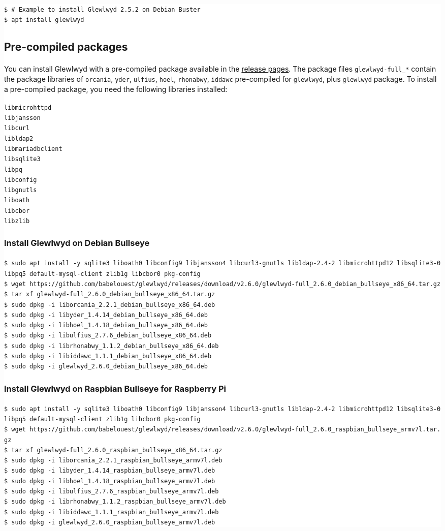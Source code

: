 ```shell
$ # Example to install Glewlwyd 2.5.2 on Debian Buster
$ apt install glewlwyd
```

## Pre-compiled packages

You can install Glewlwyd with a pre-compiled package available in the [release pages](https://github.com/babelouest/glewlwyd/releases/). The package files `glewlwyd-full_*` contain the package libraries of `orcania`, `yder`, `ulfius`, `hoel`, `rhonabwy`, `iddawc` pre-compiled for `glewlwyd`, plus `glewlwyd` package. To install a pre-compiled package, you need the following libraries installed:

```
libmicrohttpd
libjansson
libcurl
libldap2
libmariadbclient
libsqlite3
libpq
libconfig
libgnutls
liboath
libcbor
libzlib
```

### Install Glewlwyd on Debian Bullseye

```shell
$ sudo apt install -y sqlite3 liboath0 libconfig9 libjansson4 libcurl3-gnutls libldap-2.4-2 libmicrohttpd12 libsqlite3-0 libpq5 default-mysql-client zlib1g libcbor0 pkg-config
$ wget https://github.com/babelouest/glewlwyd/releases/download/v2.6.0/glewlwyd-full_2.6.0_debian_bullseye_x86_64.tar.gz
$ tar xf glewlwyd-full_2.6.0_debian_bullseye_x86_64.tar.gz
$ sudo dpkg -i liborcania_2.2.1_debian_bullseye_x86_64.deb
$ sudo dpkg -i libyder_1.4.14_debian_bullseye_x86_64.deb
$ sudo dpkg -i libhoel_1.4.18_debian_bullseye_x86_64.deb
$ sudo dpkg -i libulfius_2.7.6_debian_bullseye_x86_64.deb
$ sudo dpkg -i librhonabwy_1.1.2_debian_bullseye_x86_64.deb
$ sudo dpkg -i libiddawc_1.1.1_debian_bullseye_x86_64.deb
$ sudo dpkg -i glewlwyd_2.6.0_debian_bullseye_x86_64.deb
```

### Install Glewlwyd on Raspbian Bullseye for Raspberry Pi

```shell
$ sudo apt install -y sqlite3 liboath0 libconfig9 libjansson4 libcurl3-gnutls libldap-2.4-2 libmicrohttpd12 libsqlite3-0 libpq5 default-mysql-client zlib1g libcbor0 pkg-config
$ wget https://github.com/babelouest/glewlwyd/releases/download/v2.6.0/glewlwyd-full_2.6.0_raspbian_bullseye_armv7l.tar.gz
$ tar xf glewlwyd-full_2.6.0_raspbian_bullseye_x86_64.tar.gz
$ sudo dpkg -i liborcania_2.2.1_raspbian_bullseye_armv7l.deb
$ sudo dpkg -i libyder_1.4.14_raspbian_bullseye_armv7l.deb
$ sudo dpkg -i libhoel_1.4.18_raspbian_bullseye_armv7l.deb
$ sudo dpkg -i libulfius_2.7.6_raspbian_bullseye_armv7l.deb
$ sudo dpkg -i librhonabwy_1.1.2_raspbian_bullseye_armv7l.deb
$ sudo dpkg -i libiddawc_1.1.1_raspbian_bullseye_armv7l.deb
$ sudo dpkg -i glewlwyd_2.6.0_raspbian_bullseye_armv7l.deb
```
